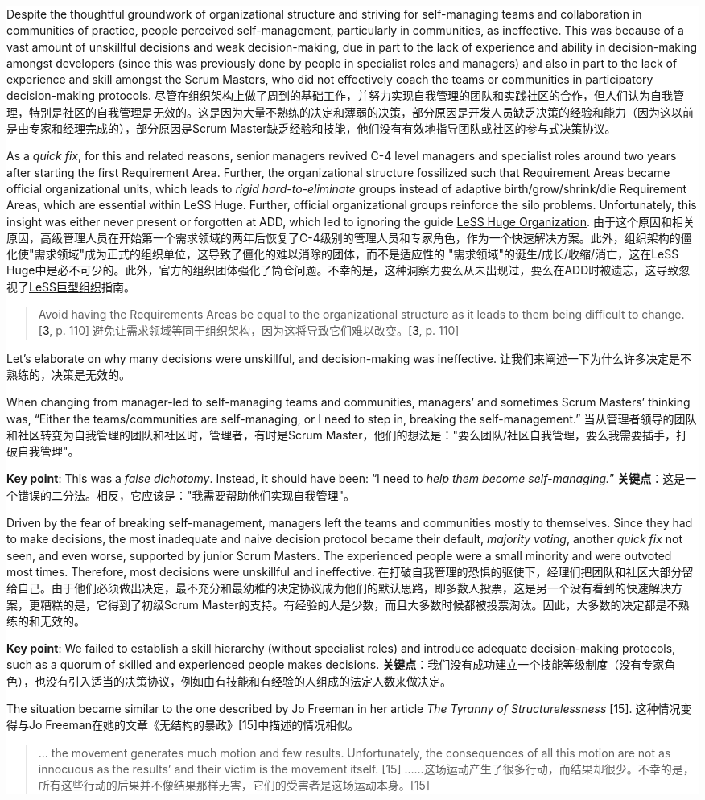 Despite the thoughtful groundwork of organizational structure and striving for self-managing teams and collaboration in communities of practice, people perceived self-management, particularly in communities, as ineffective. This was because of a vast amount of unskillful decisions and weak decision-making, due in part to the lack of experience and ability in decision-making amongst developers (since this was previously done by people in specialist roles and managers) and also in part to the lack of experience and skill amongst the Scrum Masters, who did not effectively coach the teams or communities in participatory decision-making protocols.
尽管在组织架构上做了周到的基础工作，并努力实现自我管理的团队和实践社区的合作，但人们认为自我管理，特别是社区的自我管理是无效的。这是因为大量不熟练的决定和薄弱的决策，部分原因是开发人员缺乏决策的经验和能力（因为这以前是由专家和经理完成的），部分原因是Scrum Master缺乏经验和技能，他们没有有效地指导团队或社区的参与式决策协议。

As a *quick fix*, for this and related reasons, senior managers revived C-4 level managers and specialist roles around two years after starting the first Requirement Area. Further, the organizational structure fossilized such that Requirement Areas became official organizational units, which leads to *rigid hard-to-eliminate* groups instead of adaptive birth/grow/shrink/die Requirement Areas, which are essential within LeSS Huge. Further, official organizational groups reinforce the silo problems. Unfortunately, this insight was either never present or forgotten at ADD, which led to ignoring the guide [LeSS Huge Organization](https://less.works/less/less-huge/organizational-structure).
由于这个原因和相关原因，高级管理人员在开始第一个需求领域的两年后恢复了C-4级别的管理人员和专家角色，作为一个快速解决方案。此外，组织架构的僵化使"需求领域"成为正式的组织单位，这导致了僵化的难以消除的团体，而不是适应性的 "需求领域"的诞生/成长/收缩/消亡，这在LeSS Huge中是必不可少的。此外，官方的组织团体强化了筒仓问题。不幸的是，这种洞察力要么从未出现过，要么在ADD时被遗忘，这导致忽视了[LeSS巨型组织](https://less.works/less/less-huge/organizational-structure)指南。

> Avoid having the Requirements Areas be equal to the organizational structure as it leads to them being difficult to change. [[3](#references), p. 110]
> 避免让需求领域等同于组织架构，因为这将导致它们难以改变。[[3](#参考文献), p. 110]

Let’s elaborate on why many decisions were unskillful, and decision-making was ineffective.
让我们来阐述一下为什么许多决定是不熟练的，决策是无效的。

When changing from manager-led to self-managing teams and communities, managers’ and sometimes Scrum Masters’ thinking was, “Either the teams/communities are self-managing, or I need to step in, breaking the self-management.”
当从管理者领导的团队和社区转变为自我管理的团队和社区时，管理者，有时是Scrum Master，他们的想法是："要么团队/社区自我管理，要么我需要插手，打破自我管理"。

**Key point**: This was a *false dichotomy*. Instead, it should have been: “I need to *help them become self-managing.*”
**关键点**：这是一个错误的二分法。相反，它应该是："我需要帮助他们实现自我管理"。

Driven by the fear of breaking self-management, managers left the teams and communities mostly to themselves. Since they had to make decisions, the most inadequate and naive decision protocol became their default, *majority voting*, another *quick fix* not seen, and even worse, supported by junior Scrum Masters. The experienced people were a small minority and were outvoted most times. Therefore, most decisions were unskillful and ineffective.
在打破自我管理的恐惧的驱使下，经理们把团队和社区大部分留给自己。由于他们必须做出决定，最不充分和最幼稚的决定协议成为他们的默认思路，即多数人投票，这是另一个没有看到的快速解决方案，更糟糕的是，它得到了初级Scrum Master的支持。有经验的人是少数，而且大多数时候都被投票淘汰。因此，大多数的决定都是不熟练的和无效的。

**Key point**: We failed to establish a skill hierarchy (without specialist roles) and introduce adequate decision-making protocols, such as a quorum of skilled and experienced people makes decisions.
**关键点**：我们没有成功建立一个技能等级制度（没有专家角色），也没有引入适当的决策协议，例如由有技能和有经验的人组成的法定人数来做决定。

The situation became similar to the one described by Jo Freeman in her article *The Tyranny of Structurelessness* [15].
这种情况变得与Jo Freeman在她的文章《无结构的暴政》[15]中描述的情况相似。

> ... the movement generates much motion and few results. Unfortunately, the consequences of all this motion are not as innocuous as the results’ and their victim is the movement itself. [15]
> ……这场运动产生了很多行动，而结果却很少。不幸的是，所有这些行动的后果并不像结果那样无害，它们的受害者是这场运动本身。[15]
